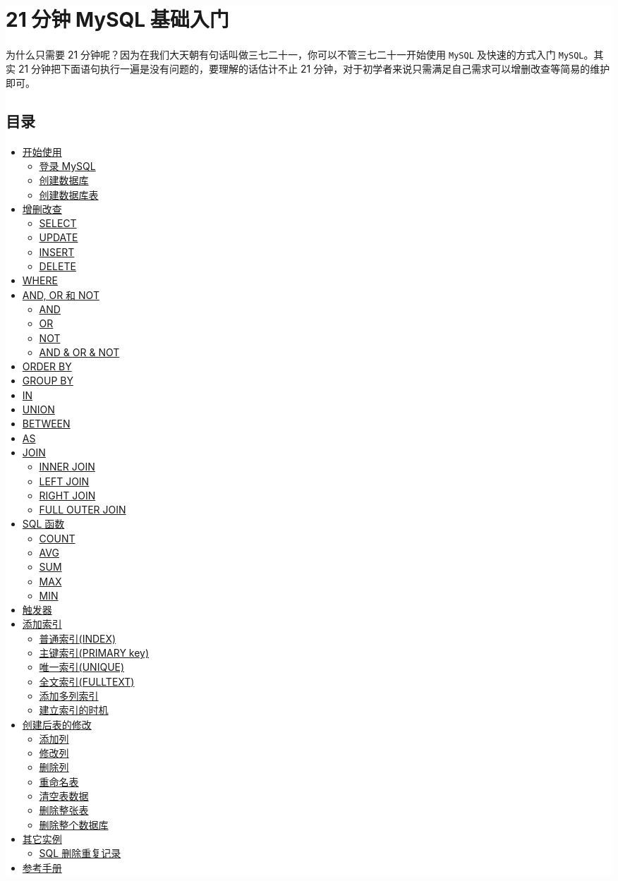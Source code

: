 # 21 分钟 MySQL 基础入门

为什么只需要 21 分钟呢？因为在我们大天朝有句话叫做三七二十一，你可以不管三七二十一开始使用 `MySQL` 及快速的方式入门 `MySQL`。其实 21 分钟把下面语句执行一遍是没有问题的，要理解的话估计不止 21 分钟，对于初学者来说只需满足自己需求可以增删改查等简易的维护即可。



## 目录



- [开始使用](#开始使用)
  - [登录 MySQL](#登录mysql)
  - [创建数据库](#创建数据库)
  - [创建数据库表](#创建数据库表)
- [增删改查](#增删改查)
  - [SELECT](#select)
  - [UPDATE](#update)
  - [INSERT](#insert)
  - [DELETE](#delete)
- [WHERE](#where)
- [AND, OR 和 NOT](#and-or-和-not)
  - [AND](#and)
  - [OR](#or)
  - [NOT](#not)
  - [AND & OR & NOT](#and--or--not)
- [ORDER BY](#order-by)
- [GROUP BY](#group-by)
- [IN](#in)
- [UNION](#union)
- [BETWEEN](#between)
- [AS](#as)
- [JOIN](#join)
  - [INNER JOIN](#inner-join)
  - [LEFT JOIN](#left-join)
  - [RIGHT JOIN](#right-join)
  - [FULL OUTER JOIN](#full-outer-join)
- [SQL 函数](#sql-函数)
  - [COUNT](#count)
  - [AVG](#avg)
  - [SUM](#sum)
  - [MAX](#max)
  - [MIN](#min)
- [触发器](#触发器)
- [添加索引](#添加索引)
  - [普通索引(INDEX)](#普通索引index)
  - [主键索引(PRIMARY key)](#主键索引primary-key)
  - [唯一索引(UNIQUE)](#唯一索引unique)
  - [全文索引(FULLTEXT)](#全文索引fulltext)
  - [添加多列索引](#添加多列索引)
  - [建立索引的时机](#建立索引的时机)
- [创建后表的修改](#创建后表的修改)
  - [添加列](#添加列)
  - [修改列](#修改列)
  - [删除列](#删除列)
  - [重命名表](#重命名表)
  - [清空表数据](#清空表数据)
  - [删除整张表](#删除整张表)
  - [删除整个数据库](#删除整个数据库)
- [其它实例](#其它实例)
  - [SQL 删除重复记录](#sql删除重复记录)
- [参考手册](#参考手册)
